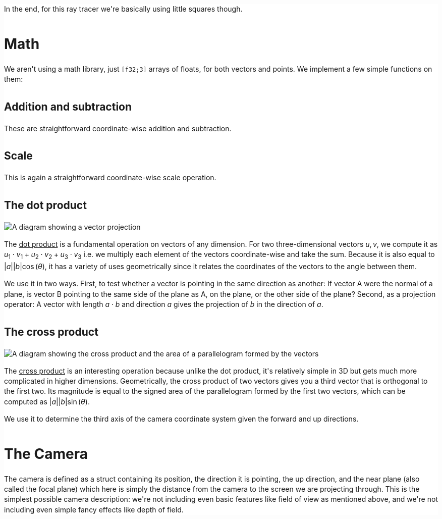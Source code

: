 In the end, for this ray tracer we're basically using little squares though. 

# Math

We aren't using a math library, just `[f32;3]` arrays of floats, for both vectors and points. We implement a few simple functions on them: 

## Addition and subtraction
These are straightforward coordinate-wise addition and subtraction.

## Scale
This is again a straightforward coordinate-wise scale operation.

## The dot product

![A diagram showing a vector projection](https://upload.wikimedia.org/wikipedia/commons/7/72/Scalarproduct.gif "Original image from wikipedia https://commons.wikimedia.org/wiki/File:Scalarproduct.gif")

The [dot product](https://en.wikipedia.org/wiki/Dot_product) is a fundamental operation on vectors of any dimension. For two three-dimensional vectors $u, v$, we compute it as $u_1 \cdot v_1 + u_2 \cdot v_2 + u_3 \cdot v_3$ i.e. we multiply each element of the vectors coordinate-wise and take the sum. Because it is also equal to $|a||b|\cos(\theta)$, it has a variety of uses geometrically since it relates the coordinates of the vectors to the angle between them.

We use it in two ways. First, to test whether a vector is pointing in the same direction as another: If vector A were the normal of a plane, is vector B pointing to the same side of the plane as A, on the plane, or the other side of the plane? Second, as a projection operator: A vector with length $a \cdot b$ and direction $a$ gives the projection of $b$ in the direction of $a$.

## The cross product

![A diagram showing the cross product and the area of a parallelogram formed by the vectors](https://upload.wikimedia.org/wikipedia/commons/thumb/4/4e/Cross_product_parallelogram.svg/720px-Cross_product_parallelogram.svg.png "Original image from wikipedia https://en.wikipedia.org/wiki/File:Cross_product_parallelogram.svg")

The [cross product](https://en.wikipedia.org/wiki/Cross_product) is an interesting operation because unlike the dot product, it's relatively simple in 3D but gets much more complicated in higher dimensions. Geometrically, the cross product of two vectors gives you a third vector that is orthogonal to the first two. Its magnitude is equal to the signed area of the parallelogram formed by the first two vectors, which can be computed as $|a||b|\sin(\theta)$.

We use it to determine the third axis of the camera coordinate system given the forward and up directions.

# The Camera

The camera is defined as a struct containing its position, the direction it is pointing, the up direction, and the near plane (also called the focal plane) which here is simply the distance from the camera to the screen we are projecting through. This is the simplest possible camera description: we're not including even basic features like field of view as mentioned above, and we're not including even simple fancy effects like depth of field.
